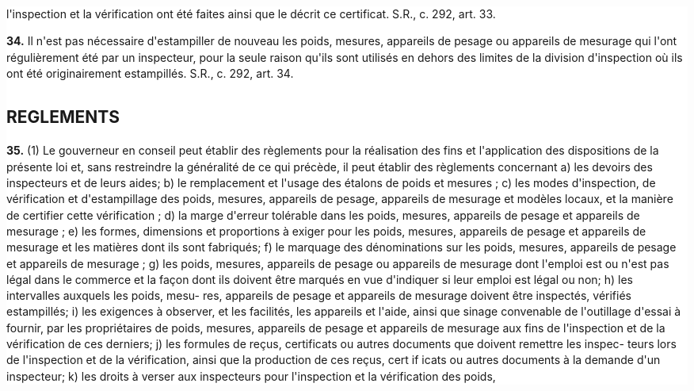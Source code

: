 l'inspection et la vérification ont été faites
ainsi que le décrit ce certificat. S.R., c. 292,
art. 33.

**34.** Il n'est pas nécessaire d'estampiller de
nouveau les poids, mesures, appareils de
pesage ou appareils de mesurage qui l'ont
régulièrement été par un inspecteur, pour la
seule raison qu'ils sont utilisés en dehors des
limites de la division d'inspection où ils ont
été originairement estampillés. S.R., c. 292,
art. 34.

## REGLEMENTS

**35.** (1) Le gouverneur en conseil peut
établir des règlements pour la réalisation des
fins et l'application des dispositions de la
présente loi et, sans restreindre la généralité
de ce qui précède, il peut établir des règlements
concernant
a) les devoirs des inspecteurs et de leurs
aides;
b) le remplacement et l'usage des étalons
de poids et mesures ;
c) les modes d'inspection, de vérification et
d'estampillage des poids, mesures, appareils
de pesage, appareils de mesurage et modèles
locaux, et la manière de certifier cette
vérification ;
d) la marge d'erreur tolérable dans les
poids, mesures, appareils de pesage et
appareils de mesurage ;
e) les formes, dimensions et proportions à
exiger pour les poids, mesures, appareils de
pesage et appareils de mesurage et les
matières dont ils sont fabriqués;
f) le marquage des dénominations sur les
poids, mesures, appareils de pesage et
appareils de mesurage ;
g) les poids, mesures, appareils de pesage
ou appareils de mesurage dont l'emploi est
ou n'est pas légal dans le commerce et la
façon dont ils doivent être marqués en vue
d'indiquer si leur emploi est légal ou non;
h) les intervalles auxquels les poids, mesu-
res, appareils de pesage et appareils de
mesurage doivent être inspectés, vérifiés
estampillés;
i) les exigences à observer, et les facilités,
les appareils et l'aide, ainsi que
sinage convenable de l'outillage d'essai à
fournir, par les propriétaires de poids,
mesures, appareils de pesage et appareils
de mesurage aux fins de l'inspection et de
la vérification de ces derniers;
j) les formules de reçus, certificats ou autres
documents que doivent remettre les inspec-
teurs lors de l'inspection et de la vérification,
ainsi que la production de ces reçus,
cert if icats ou autres documents à la demande
d'un inspecteur;
k) les droits à verser aux inspecteurs pour
l'inspection et la vérification des poids,